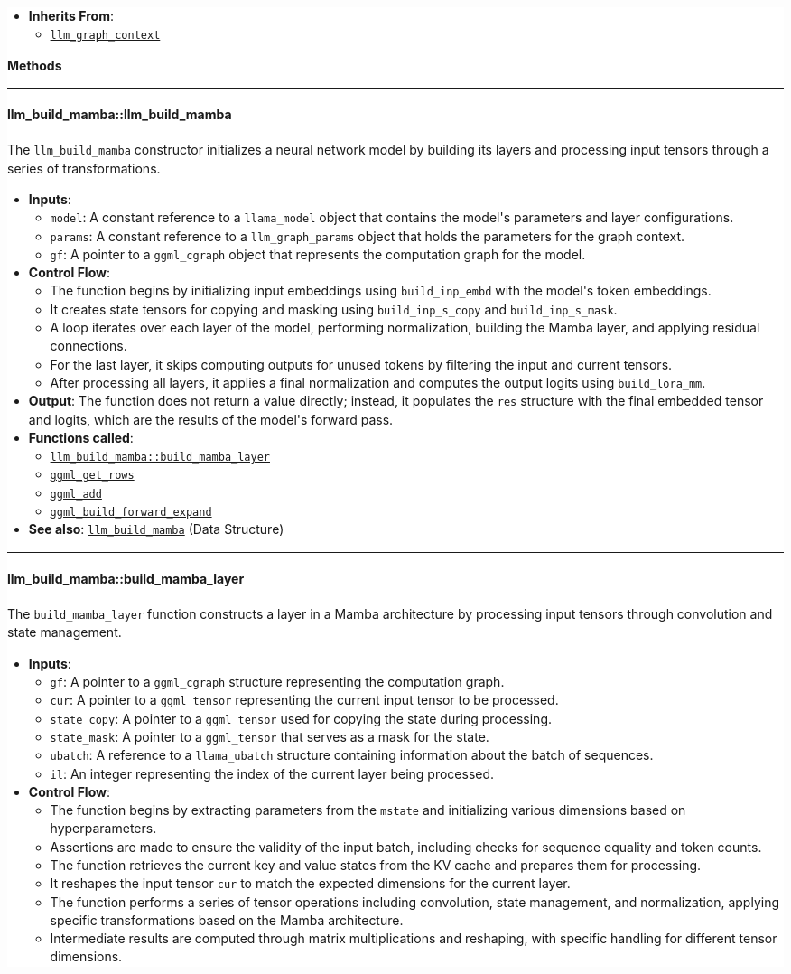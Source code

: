 - **Inherits From**:
    - [`llm_graph_context`](llama-graph.h.driver.md#llm_graph_context)

**Methods**

---
#### llm\_build\_mamba::llm\_build\_mamba
The `llm_build_mamba` constructor initializes a neural network model by building its layers and processing input tensors through a series of transformations.
- **Inputs**:
    - `model`: A constant reference to a `llama_model` object that contains the model's parameters and layer configurations.
    - `params`: A constant reference to a `llm_graph_params` object that holds the parameters for the graph context.
    - `gf`: A pointer to a `ggml_cgraph` object that represents the computation graph for the model.
- **Control Flow**:
    - The function begins by initializing input embeddings using `build_inp_embd` with the model's token embeddings.
    - It creates state tensors for copying and masking using `build_inp_s_copy` and `build_inp_s_mask`.
    - A loop iterates over each layer of the model, performing normalization, building the Mamba layer, and applying residual connections.
    - For the last layer, it skips computing outputs for unused tokens by filtering the input and current tensors.
    - After processing all layers, it applies a final normalization and computes the output logits using `build_lora_mm`.
- **Output**: The function does not return a value directly; instead, it populates the `res` structure with the final embedded tensor and logits, which are the results of the model's forward pass.
- **Functions called**:
    - [`llm_build_mamba::build_mamba_layer`](#llm_build_mambabuild_mamba_layer)
    - [`ggml_get_rows`](../ggml/src/ggml.c.driver.md#ggml_get_rows)
    - [`ggml_add`](../ggml/src/ggml.c.driver.md#ggml_add)
    - [`ggml_build_forward_expand`](../ggml/src/ggml.c.driver.md#ggml_build_forward_expand)
- **See also**: [`llm_build_mamba`](#llm_build_mamba)  (Data Structure)


---
#### llm\_build\_mamba::build\_mamba\_layer
The `build_mamba_layer` function constructs a layer in a Mamba architecture by processing input tensors through convolution and state management.
- **Inputs**:
    - `gf`: A pointer to a `ggml_cgraph` structure representing the computation graph.
    - `cur`: A pointer to a `ggml_tensor` representing the current input tensor to be processed.
    - `state_copy`: A pointer to a `ggml_tensor` used for copying the state during processing.
    - `state_mask`: A pointer to a `ggml_tensor` that serves as a mask for the state.
    - `ubatch`: A reference to a `llama_ubatch` structure containing information about the batch of sequences.
    - `il`: An integer representing the index of the current layer being processed.
- **Control Flow**:
    - The function begins by extracting parameters from the `mstate` and initializing various dimensions based on hyperparameters.
    - Assertions are made to ensure the validity of the input batch, including checks for sequence equality and token counts.
    - The function retrieves the current key and value states from the KV cache and prepares them for processing.
    - It reshapes the input tensor `cur` to match the expected dimensions for the current layer.
    - The function performs a series of tensor operations including convolution, state management, and normalization, applying specific transformations based on the Mamba architecture.
    - Intermediate results are computed through matrix multiplications and reshaping, with specific handling for different tensor dimensions.

